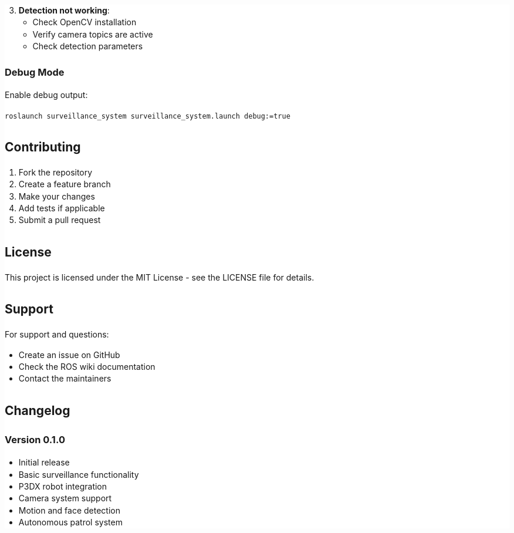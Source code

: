 3. **Detection not working**:
   - Check OpenCV installation
   - Verify camera topics are active
   - Check detection parameters

### Debug Mode
Enable debug output:
```bash
roslaunch surveillance_system surveillance_system.launch debug:=true
```

## Contributing

1. Fork the repository
2. Create a feature branch
3. Make your changes
4. Add tests if applicable
5. Submit a pull request

## License

This project is licensed under the MIT License - see the LICENSE file for details.

## Support

For support and questions:
- Create an issue on GitHub
- Check the ROS wiki documentation
- Contact the maintainers

## Changelog

### Version 0.1.0
- Initial release
- Basic surveillance functionality
- P3DX robot integration
- Camera system support
- Motion and face detection
- Autonomous patrol system 